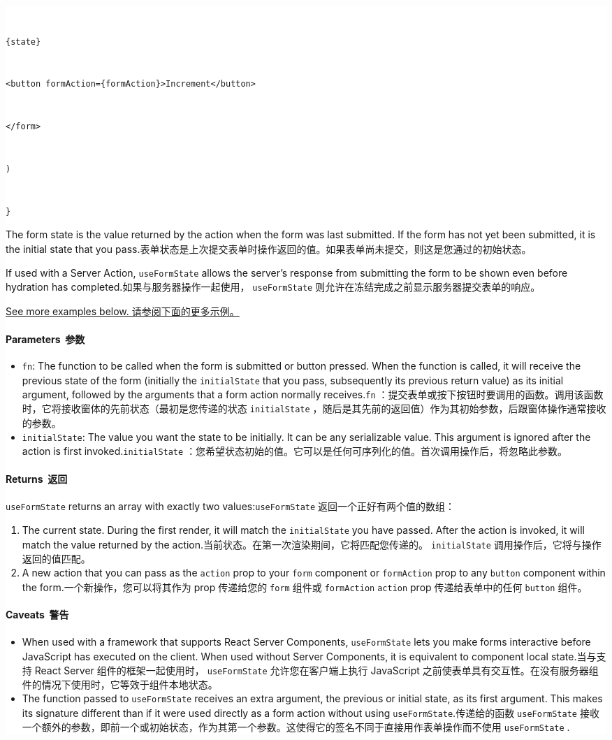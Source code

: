 ```


{state}


<button formAction={formAction}>Increment</button>


</form>


)


}
```



The form state is the value returned by the action when the form was last submitted. If the form has not yet been submitted, it is the initial state that you pass.表单状态是上次提交表单时操作返回的值。如果表单尚未提交，则这是您通过的初始状态。

If used with a Server Action, `useFormState` allows the server’s response from submitting the form to be shown even before hydration has completed.如果与服务器操作一起使用， `useFormState` 则允许在冻结完成之前显示服务器提交表单的响应。

[See more examples below. 请参阅下面的更多示例。](#usage)

#### Parameters  参数[](#parameters "Link for Parameters ")

* `fn`: The function to be called when the form is submitted or button pressed. When the function is called, it will receive the previous state of the form (initially the `initialState` that you pass, subsequently its previous return value) as its initial argument, followed by the arguments that a form action normally receives.`fn` ：提交表单或按下按钮时要调用的函数。调用该函数时，它将接收窗体的先前状态（最初是您传递的状态 `initialState` ，随后是其先前的返回值）作为其初始参数，后跟窗体操作通常接收的参数。
* `initialState`: The value you want the state to be initially. It can be any serializable value. This argument is ignored after the action is first invoked.`initialState` ：您希望状态初始的值。它可以是任何可序列化的值。首次调用操作后，将忽略此参数。



#### Returns  返回[](#returns "Link for Returns ")

`useFormState` returns an array with exactly two values:`useFormState` 返回一个正好有两个值的数组：

1. The current state. During the first render, it will match the `initialState` you have passed. After the action is invoked, it will match the value returned by the action.当前状态。在第一次渲染期间，它将匹配您传递的。 `initialState` 调用操作后，它将与操作返回的值匹配。
2. A new action that you can pass as the `action` prop to your `form` component or `formAction` prop to any `button` component within the form.一个新操作，您可以将其作为 prop 传递给您的 `form` 组件或 `formAction` `action` prop 传递给表单中的任何 `button` 组件。

#### Caveats  警告[](#caveats "Link for Caveats ")

* When used with a framework that supports React Server Components, `useFormState` lets you make forms interactive before JavaScript has executed on the client. When used without Server Components, it is equivalent to component local state.当与支持 React Server 组件的框架一起使用时， `useFormState` 允许您在客户端上执行 JavaScript 之前使表单具有交互性。在没有服务器组件的情况下使用时，它等效于组件本地状态。
* The function passed to `useFormState` receives an extra argument, the previous or initial state, as its first argument. This makes its signature different than if it were used directly as a form action without using `useFormState`.传递给的函数 `useFormState` 接收一个额外的参数，即前一个或初始状态，作为其第一个参数。这使得它的签名不同于直接用作表单操作而不使用 `useFormState` .
